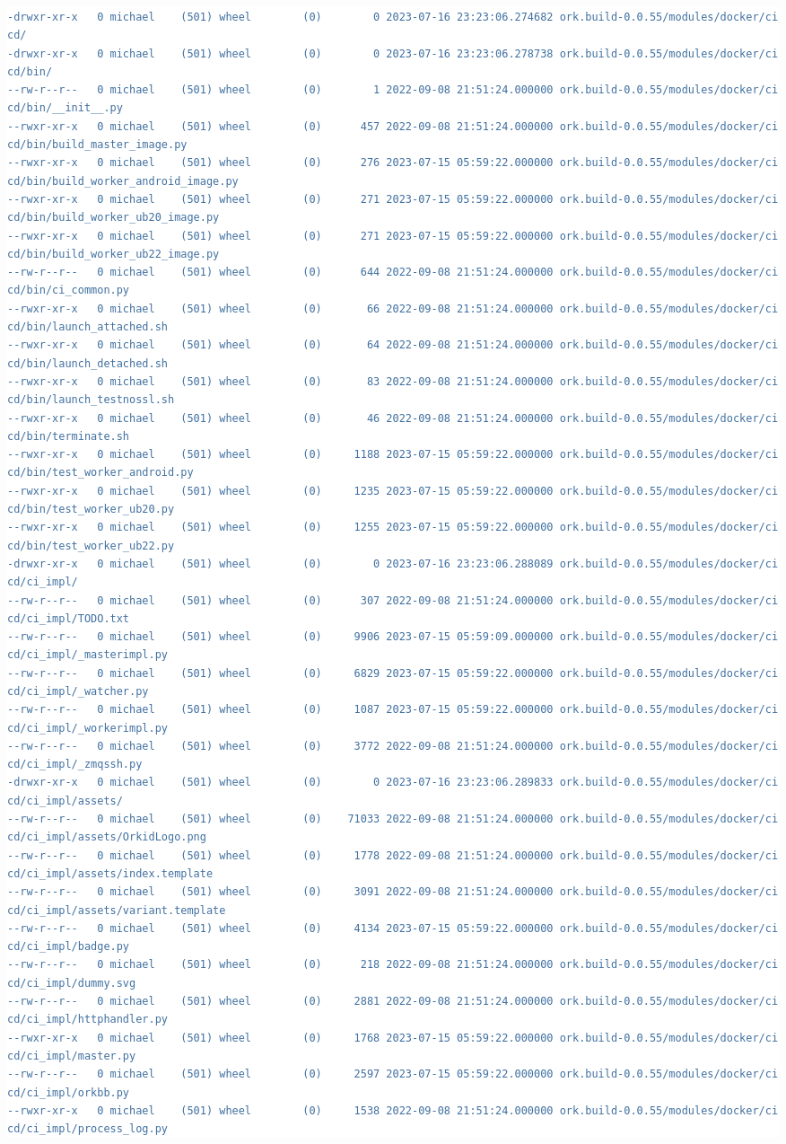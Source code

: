 ```diff
-drwxr-xr-x   0 michael    (501) wheel        (0)        0 2023-07-16 23:23:06.274682 ork.build-0.0.55/modules/docker/cicd/
-drwxr-xr-x   0 michael    (501) wheel        (0)        0 2023-07-16 23:23:06.278738 ork.build-0.0.55/modules/docker/cicd/bin/
--rw-r--r--   0 michael    (501) wheel        (0)        1 2022-09-08 21:51:24.000000 ork.build-0.0.55/modules/docker/cicd/bin/__init__.py
--rwxr-xr-x   0 michael    (501) wheel        (0)      457 2022-09-08 21:51:24.000000 ork.build-0.0.55/modules/docker/cicd/bin/build_master_image.py
--rwxr-xr-x   0 michael    (501) wheel        (0)      276 2023-07-15 05:59:22.000000 ork.build-0.0.55/modules/docker/cicd/bin/build_worker_android_image.py
--rwxr-xr-x   0 michael    (501) wheel        (0)      271 2023-07-15 05:59:22.000000 ork.build-0.0.55/modules/docker/cicd/bin/build_worker_ub20_image.py
--rwxr-xr-x   0 michael    (501) wheel        (0)      271 2023-07-15 05:59:22.000000 ork.build-0.0.55/modules/docker/cicd/bin/build_worker_ub22_image.py
--rw-r--r--   0 michael    (501) wheel        (0)      644 2022-09-08 21:51:24.000000 ork.build-0.0.55/modules/docker/cicd/bin/ci_common.py
--rwxr-xr-x   0 michael    (501) wheel        (0)       66 2022-09-08 21:51:24.000000 ork.build-0.0.55/modules/docker/cicd/bin/launch_attached.sh
--rwxr-xr-x   0 michael    (501) wheel        (0)       64 2022-09-08 21:51:24.000000 ork.build-0.0.55/modules/docker/cicd/bin/launch_detached.sh
--rwxr-xr-x   0 michael    (501) wheel        (0)       83 2022-09-08 21:51:24.000000 ork.build-0.0.55/modules/docker/cicd/bin/launch_testnossl.sh
--rwxr-xr-x   0 michael    (501) wheel        (0)       46 2022-09-08 21:51:24.000000 ork.build-0.0.55/modules/docker/cicd/bin/terminate.sh
--rwxr-xr-x   0 michael    (501) wheel        (0)     1188 2023-07-15 05:59:22.000000 ork.build-0.0.55/modules/docker/cicd/bin/test_worker_android.py
--rwxr-xr-x   0 michael    (501) wheel        (0)     1235 2023-07-15 05:59:22.000000 ork.build-0.0.55/modules/docker/cicd/bin/test_worker_ub20.py
--rwxr-xr-x   0 michael    (501) wheel        (0)     1255 2023-07-15 05:59:22.000000 ork.build-0.0.55/modules/docker/cicd/bin/test_worker_ub22.py
-drwxr-xr-x   0 michael    (501) wheel        (0)        0 2023-07-16 23:23:06.288089 ork.build-0.0.55/modules/docker/cicd/ci_impl/
--rw-r--r--   0 michael    (501) wheel        (0)      307 2022-09-08 21:51:24.000000 ork.build-0.0.55/modules/docker/cicd/ci_impl/TODO.txt
--rw-r--r--   0 michael    (501) wheel        (0)     9906 2023-07-15 05:59:09.000000 ork.build-0.0.55/modules/docker/cicd/ci_impl/_masterimpl.py
--rw-r--r--   0 michael    (501) wheel        (0)     6829 2023-07-15 05:59:22.000000 ork.build-0.0.55/modules/docker/cicd/ci_impl/_watcher.py
--rw-r--r--   0 michael    (501) wheel        (0)     1087 2023-07-15 05:59:22.000000 ork.build-0.0.55/modules/docker/cicd/ci_impl/_workerimpl.py
--rw-r--r--   0 michael    (501) wheel        (0)     3772 2022-09-08 21:51:24.000000 ork.build-0.0.55/modules/docker/cicd/ci_impl/_zmqssh.py
-drwxr-xr-x   0 michael    (501) wheel        (0)        0 2023-07-16 23:23:06.289833 ork.build-0.0.55/modules/docker/cicd/ci_impl/assets/
--rw-r--r--   0 michael    (501) wheel        (0)    71033 2022-09-08 21:51:24.000000 ork.build-0.0.55/modules/docker/cicd/ci_impl/assets/OrkidLogo.png
--rw-r--r--   0 michael    (501) wheel        (0)     1778 2022-09-08 21:51:24.000000 ork.build-0.0.55/modules/docker/cicd/ci_impl/assets/index.template
--rw-r--r--   0 michael    (501) wheel        (0)     3091 2022-09-08 21:51:24.000000 ork.build-0.0.55/modules/docker/cicd/ci_impl/assets/variant.template
--rw-r--r--   0 michael    (501) wheel        (0)     4134 2023-07-15 05:59:22.000000 ork.build-0.0.55/modules/docker/cicd/ci_impl/badge.py
--rw-r--r--   0 michael    (501) wheel        (0)      218 2022-09-08 21:51:24.000000 ork.build-0.0.55/modules/docker/cicd/ci_impl/dummy.svg
--rw-r--r--   0 michael    (501) wheel        (0)     2881 2022-09-08 21:51:24.000000 ork.build-0.0.55/modules/docker/cicd/ci_impl/httphandler.py
--rwxr-xr-x   0 michael    (501) wheel        (0)     1768 2023-07-15 05:59:22.000000 ork.build-0.0.55/modules/docker/cicd/ci_impl/master.py
--rw-r--r--   0 michael    (501) wheel        (0)     2597 2023-07-15 05:59:22.000000 ork.build-0.0.55/modules/docker/cicd/ci_impl/orkbb.py
--rwxr-xr-x   0 michael    (501) wheel        (0)     1538 2022-09-08 21:51:24.000000 ork.build-0.0.55/modules/docker/cicd/ci_impl/process_log.py
```